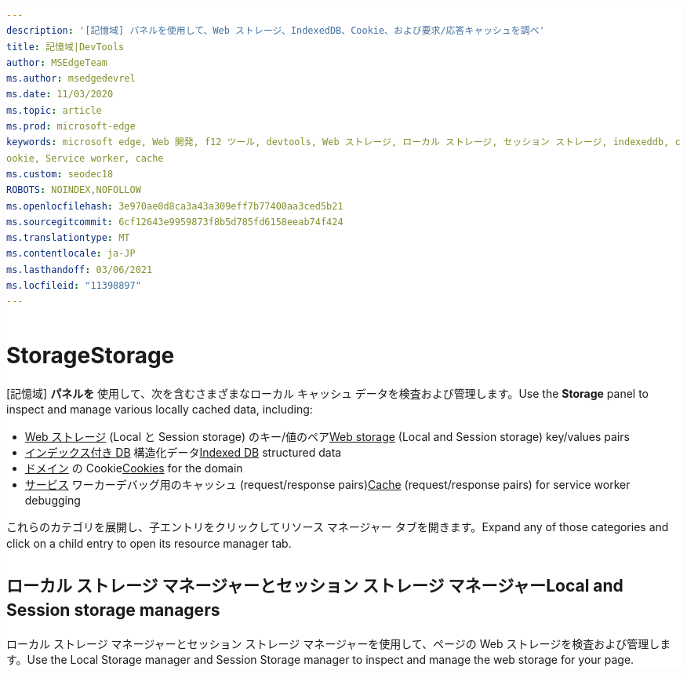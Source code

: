 ```yaml
---
description: '[記憶域] パネルを使用して、Web ストレージ、IndexedDB、Cookie、および要求/応答キャッシュを調べ'
title: 記憶域|DevTools
author: MSEdgeTeam
ms.author: msedgedevrel
ms.date: 11/03/2020
ms.topic: article
ms.prod: microsoft-edge
keywords: microsoft edge, Web 開発, f12 ツール, devtools, Web ストレージ, ローカル ストレージ, セッション ストレージ, indexeddb, cookie, Service worker, cache
ms.custom: seodec18
ROBOTS: NOINDEX,NOFOLLOW
ms.openlocfilehash: 3e970ae0d8ca3a43a309eff7b77400aa3ced5b21
ms.sourcegitcommit: 6cf12643e9959873f8b5d785fd6158eeab74f424
ms.translationtype: MT
ms.contentlocale: ja-JP
ms.lasthandoff: 03/06/2021
ms.locfileid: "11398897"
---
```

# <a name="storage"></a><span data-ttu-id="1a98e-104">Storage</span><span class="sxs-lookup"><span data-stu-id="1a98e-104">Storage</span></span>

<span data-ttu-id="1a98e-105">[記憶域] **パネルを** 使用して、次を含むさまざまなローカル キャッシュ データを検査および管理します。</span><span class="sxs-lookup"><span data-stu-id="1a98e-105">Use the **Storage** panel to inspect and manage various locally cached data, including:</span></span>  

*   <span data-ttu-id="1a98e-106">[Web ストレージ](#local-and-session-storage-managers) \(Local と Session storage\) のキー/値のペア</span><span class="sxs-lookup"><span data-stu-id="1a98e-106">[Web storage](#local-and-session-storage-managers) \(Local and Session storage\) key/values pairs</span></span>  
*   <span data-ttu-id="1a98e-107">[インデックス付き DB](#indexeddb-manager) 構造化データ</span><span class="sxs-lookup"><span data-stu-id="1a98e-107">[Indexed DB](#indexeddb-manager) structured data</span></span>  
*   <span data-ttu-id="1a98e-108">[ドメイン](#cookies-list) の Cookie</span><span class="sxs-lookup"><span data-stu-id="1a98e-108">[Cookies](#cookies-list) for the domain</span></span>  
*   <span data-ttu-id="1a98e-109">[サービス](#cache-manager) ワーカーデバッグ用のキャッシュ \(request/response pairs\)</span><span class="sxs-lookup"><span data-stu-id="1a98e-109">[Cache](#cache-manager) \(request/response pairs\) for service worker debugging</span></span>  

<span data-ttu-id="1a98e-110">これらのカテゴリを展開し、子エントリをクリックしてリソース マネージャー タブを開きます。</span><span class="sxs-lookup"><span data-stu-id="1a98e-110">Expand any of those categories and click on a child entry to open its resource manager tab.</span></span>  

## <a name="local-and-session-storage-managers"></a><span data-ttu-id="1a98e-111">ローカル ストレージ マネージャーとセッション ストレージ マネージャー</span><span class="sxs-lookup"><span data-stu-id="1a98e-111">Local and Session storage managers</span></span>  

<span data-ttu-id="1a98e-112">ローカル ストレージ マネージャーとセッション ストレージ マネージャーを使用して、ページの Web ストレージを検査および管理します。</span><span class="sxs-lookup"><span data-stu-id="1a98e-112">Use the Local Storage manager and Session Storage manager to inspect and manage the web storage for your page.</span></span>  
